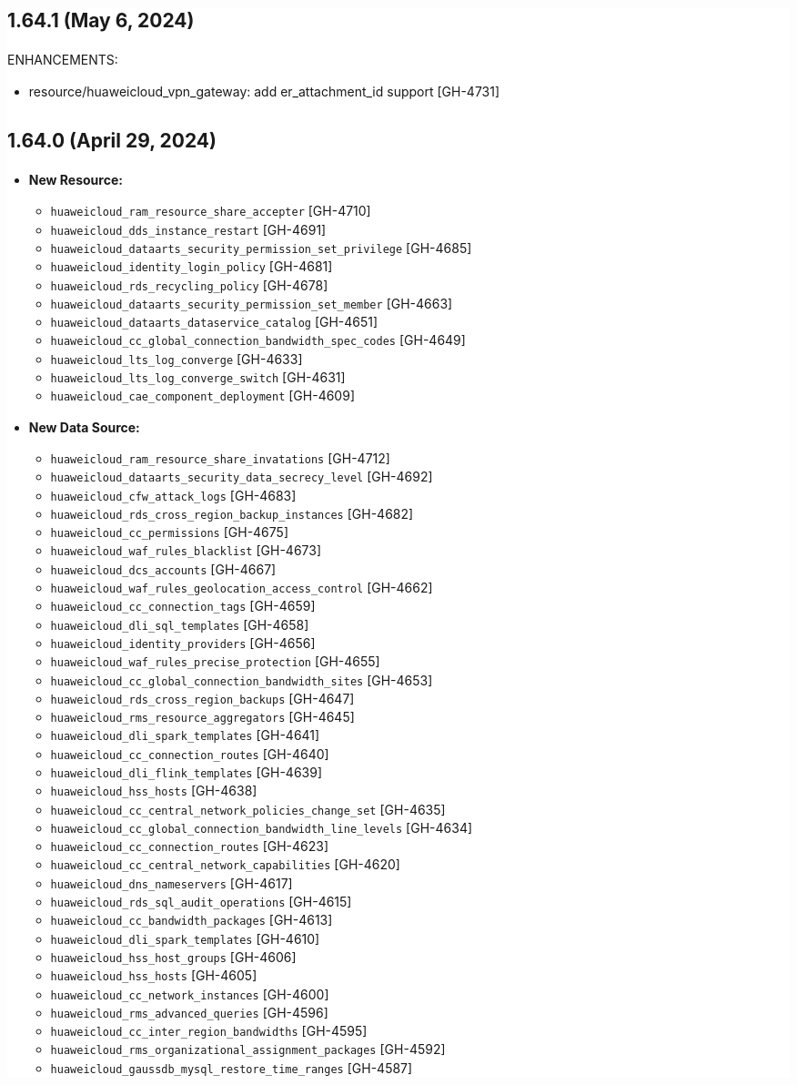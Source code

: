 ## 1.64.1 (May 6, 2024)

ENHANCEMENTS:

* resource/huaweicloud_vpn_gateway: add er_attachment_id support [GH-4731]

## 1.64.0 (April 29, 2024)

* **New Resource:**
  + `huaweicloud_ram_resource_share_accepter` [GH-4710]
  + `huaweicloud_dds_instance_restart` [GH-4691]
  + `huaweicloud_dataarts_security_permission_set_privilege` [GH-4685]
  + `huaweicloud_identity_login_policy` [GH-4681]
  + `huaweicloud_rds_recycling_policy` [GH-4678]
  + `huaweicloud_dataarts_security_permission_set_member` [GH-4663]
  + `huaweicloud_dataarts_dataservice_catalog` [GH-4651]
  + `huaweicloud_cc_global_connection_bandwidth_spec_codes` [GH-4649]
  + `huaweicloud_lts_log_converge` [GH-4633]
  + `huaweicloud_lts_log_converge_switch` [GH-4631]
  + `huaweicloud_cae_component_deployment` [GH-4609]

* **New Data Source:**
  + `huaweicloud_ram_resource_share_invatations` [GH-4712]
  + `huaweicloud_dataarts_security_data_secrecy_level` [GH-4692]
  + `huaweicloud_cfw_attack_logs` [GH-4683]
  + `huaweicloud_rds_cross_region_backup_instances` [GH-4682]
  + `huaweicloud_cc_permissions` [GH-4675]
  + `huaweicloud_waf_rules_blacklist` [GH-4673]
  + `huaweicloud_dcs_accounts` [GH-4667]
  + `huaweicloud_waf_rules_geolocation_access_control` [GH-4662]
  + `huaweicloud_cc_connection_tags` [GH-4659]
  + `huaweicloud_dli_sql_templates` [GH-4658]
  + `huaweicloud_identity_providers` [GH-4656]
  + `huaweicloud_waf_rules_precise_protection` [GH-4655]
  + `huaweicloud_cc_global_connection_bandwidth_sites` [GH-4653]
  + `huaweicloud_rds_cross_region_backups` [GH-4647]
  + `huaweicloud_rms_resource_aggregators` [GH-4645]
  + `huaweicloud_dli_spark_templates` [GH-4641]
  + `huaweicloud_cc_connection_routes` [GH-4640]
  + `huaweicloud_dli_flink_templates` [GH-4639]
  + `huaweicloud_hss_hosts` [GH-4638]
  + `huaweicloud_cc_central_network_policies_change_set` [GH-4635]
  + `huaweicloud_cc_global_connection_bandwidth_line_levels` [GH-4634]
  + `huaweicloud_cc_connection_routes` [GH-4623]
  + `huaweicloud_cc_central_network_capabilities` [GH-4620]
  + `huaweicloud_dns_nameservers` [GH-4617]
  + `huaweicloud_rds_sql_audit_operations` [GH-4615]
  + `huaweicloud_cc_bandwidth_packages` [GH-4613]
  + `huaweicloud_dli_spark_templates` [GH-4610]
  + `huaweicloud_hss_host_groups` [GH-4606]
  + `huaweicloud_hss_hosts` [GH-4605]
  + `huaweicloud_cc_network_instances` [GH-4600]
  + `huaweicloud_rms_advanced_queries` [GH-4596]
  + `huaweicloud_cc_inter_region_bandwidths` [GH-4595]
  + `huaweicloud_rms_organizational_assignment_packages` [GH-4592]
  + `huaweicloud_gaussdb_mysql_restore_time_ranges` [GH-4587]
